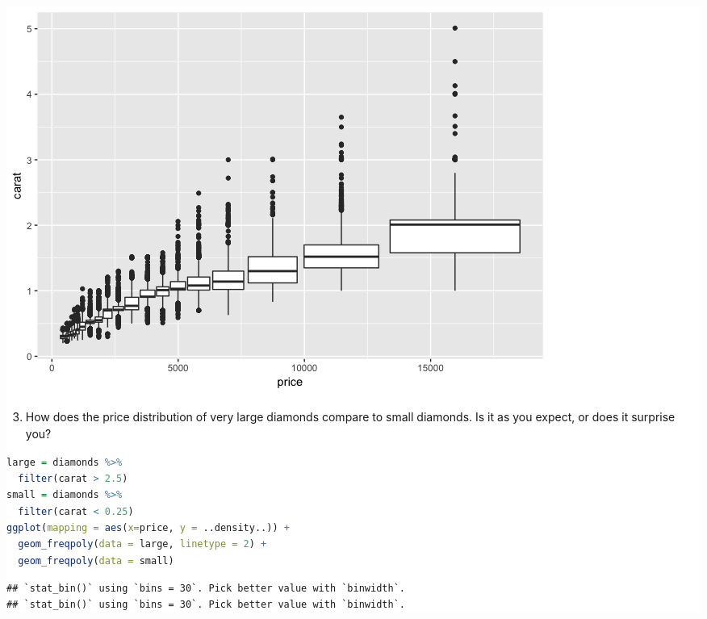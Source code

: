 ![](May_24_HW_files/figure-html/unnamed-chunk-28-2.png)

3. How does the price distribution of very large diamonds compare to small diamonds. Is it as you expect, or does it surprise you?   

```r
large = diamonds %>%
  filter(carat > 2.5)
small = diamonds %>%
  filter(carat < 0.25)
ggplot(mapping = aes(x=price, y = ..density..)) +
  geom_freqpoly(data = large, linetype = 2) +
  geom_freqpoly(data = small)
```

```
## `stat_bin()` using `bins = 30`. Pick better value with `binwidth`.
## `stat_bin()` using `bins = 30`. Pick better value with `binwidth`.
```
